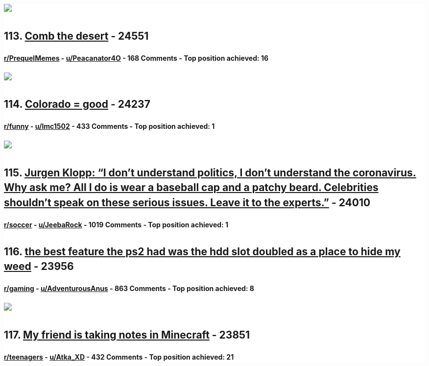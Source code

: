<a href="https://i.redd.it/pl4vkmutolk41.png"><img src="https://b.thumbs.redditmedia.com/AsCW8ouWHLZFKude6KB7gIu40nj4g-qpLxpwKxcBmjc.jpg"></img></a>

## 113. [Comb the desert](http://reddit.com/r/PrequelMemes/comments/fd6sa3/comb_the_desert/) - 24551
#### [r/PrequelMemes](http://reddit.com/r/PrequelMemes) - [u/Peacanator4O](http://reddit.com/u/Peacanator4O) - 168 Comments - Top position achieved: 16

<a href="https://i.redd.it/2p0j739qqkk41.jpg"><img src="https://a.thumbs.redditmedia.com/u7iXnAsH9c9oLvvKnYqjMFqKvorYy3NAL6Hs0HAFuA8.jpg"></img></a>

## 114. [Colorado = good](http://reddit.com/r/funny/comments/fdndjd/colorado_good/) - 24237
#### [r/funny](http://reddit.com/r/funny) - [u/lmc1502](http://reddit.com/u/lmc1502) - 433 Comments - Top position achieved: 1

<a href="https://i.redd.it/eaia2gue9rk41.jpg"><img src="https://b.thumbs.redditmedia.com/w3yXHRtaq6W92xjBQsf60HOAQU6YvY7-cEOdiHLRZZU.jpg"></img></a>

## 115. [Jurgen Klopp: “I don’t understand politics, I don’t understand the coronavirus. Why ask me? All I do is wear a baseball cap and a patchy beard. Celebrities shouldn’t speak on these serious issues. Leave it to the experts.”](http://reddit.com/r/soccer/comments/fdaoij/jurgen_klopp_i_dont_understand_politics_i_dont/) - 24010
#### [r/soccer](http://reddit.com/r/soccer) - [u/JeebaRock](http://reddit.com/u/JeebaRock) - 1019 Comments - Top position achieved: 1

## 116. [the best feature the ps2 had was the hdd slot doubled as a place to hide my weed](http://reddit.com/r/gaming/comments/fdht3g/the_best_feature_the_ps2_had_was_the_hdd_slot/) - 23956
#### [r/gaming](http://reddit.com/r/gaming) - [u/AdventurousAnus](http://reddit.com/u/AdventurousAnus) - 863 Comments - Top position achieved: 8

<a href="https://i.redd.it/o4u5z8s1epk41.jpg"><img src="https://b.thumbs.redditmedia.com/AplJs0YK34Q9JoPmN3eZ1V9Q9sB1Z1oQPG6iIGYpTjw.jpg"></img></a>

## 117. [My friend is taking notes in Minecraft](http://reddit.com/r/teenagers/comments/fdbm96/my_friend_is_taking_notes_in_minecraft/) - 23851
#### [r/teenagers](http://reddit.com/r/teenagers) - [u/Atka_XD](http://reddit.com/u/Atka_XD) - 432 Comments - Top position achieved: 21
